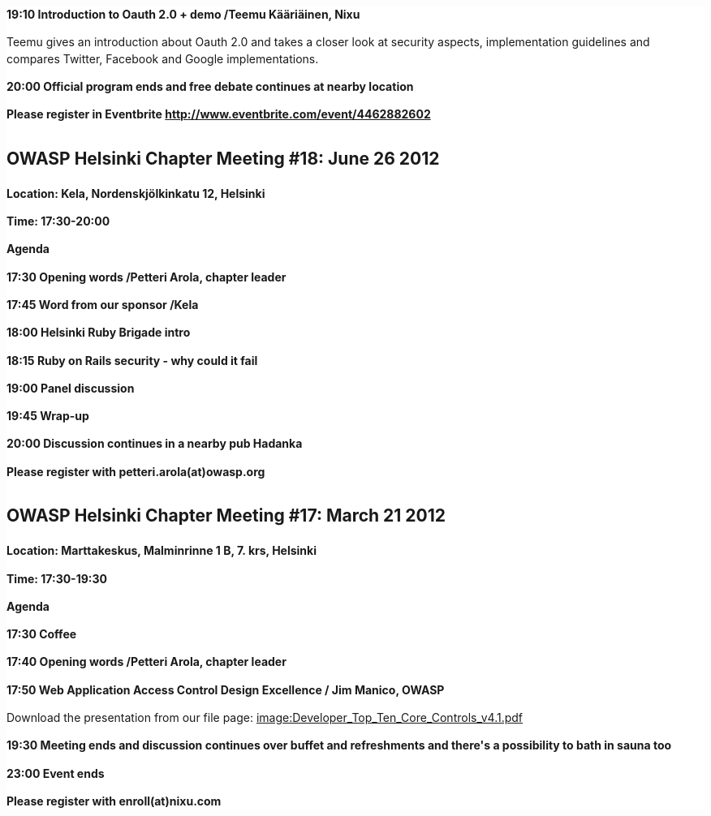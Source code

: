 **19:10 Introduction to Oauth 2.0 + demo /Teemu Kääriäinen, Nixu**

Teemu gives an introduction about Oauth 2.0 and takes a closer look at
security aspects, implementation guidelines and compares Twitter,
Facebook and Google implementations.

**20:00 Official program ends and free debate continues at nearby
location**

**Please register in Eventbrite
<http://www.eventbrite.com/event/4462882602>**

## OWASP Helsinki Chapter Meeting \#18: June 26 2012

**Location: Kela, Nordenskjölkinkatu 12, Helsinki**

**Time: 17:30-20:00**

**Agenda**

**17:30 Opening words /Petteri Arola, chapter leader**

**17:45 Word from our sponsor /Kela**

**18:00 Helsinki Ruby Brigade intro**

**18:15 Ruby on Rails security - why could it fail**

**19:00 Panel discussion**

**19:45 Wrap-up**

**20:00 Discussion continues in a nearby pub Hadanka**

**Please register with petteri.arola(at)owasp.org**

## OWASP Helsinki Chapter Meeting \#17: March 21 2012

**Location: Marttakeskus, Malminrinne 1 B, 7. krs, Helsinki**

**Time: 17:30-19:30**

**Agenda**

**17:30 Coffee**

**17:40 Opening words /Petteri Arola, chapter leader**

**17:50 Web Application Access Control Design Excellence / Jim Manico,
OWASP**

Download the presentation from our file page:
[image:Developer_Top_Ten_Core_Controls_v4.1.pdf](image:Developer_Top_Ten_Core_Controls_v4.1.pdf "wikilink")

**19:30 Meeting ends and discussion continues over buffet and
refreshments and there's a possibility to bath in sauna too**

**23:00 Event ends**

**Please register with enroll(at)nixu.com**
